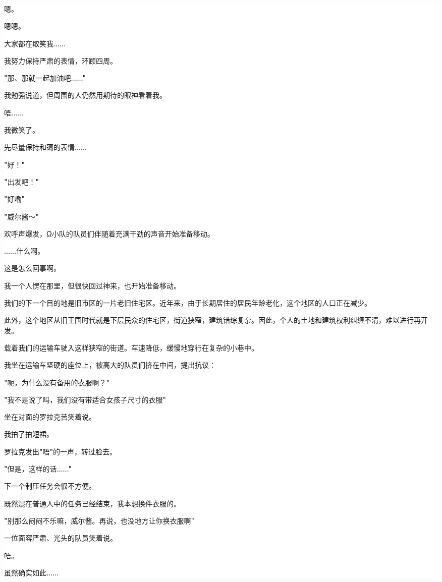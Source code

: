 嗯。

嗯嗯。

大家都在取笑我……

我努力保持严肃的表情，环顾四周。

"那、那就一起加油吧……"

我勉强说道，但周围的人仍然用期待的眼神看着我。

唔……

我微笑了。

先尽量保持和蔼的表情……

"好！"

"出发吧！"

"好嘞"

"威尔酱～"

欢呼声爆发，Ω小队的队员们伴随着充满干劲的声音开始准备移动。

……什么啊。

这是怎么回事啊。

我一个人愣在那里，但很快回过神来，也开始准备移动。

我们的下一个目的地是旧市区的一片老旧住宅区。近年来，由于长期居住的居民年龄老化，这个地区的人口正在减少。

此外，这个地区从旧王国时代就是下层民众的住宅区，街道狭窄，建筑错综复杂。因此，个人的土地和建筑权利纠缠不清，难以进行再开发。

载着我们的运输车驶入这样狭窄的街道。车速降低，缓慢地穿行在复杂的小巷中。

我坐在运输车坚硬的座位上，被高大的队员们挤在中间，提出抗议：

"呃，为什么没有备用的衣服啊？"

"我不是说了吗，我们没有带适合女孩子尺寸的衣服"

坐在对面的罗拉克苦笑着说。

我拍了拍短裙。

罗拉克发出"唔"的一声，转过脸去。

"但是，这样的话……"

下一个制压任务会很不方便。

既然混在普通人中的任务已经结束，我本想换件衣服的。

"别那么闷闷不乐嘛，威尔酱。再说，也没地方让你换衣服啊"

一位面容严肃、光头的队员笑着说。

唔。

虽然确实如此……
